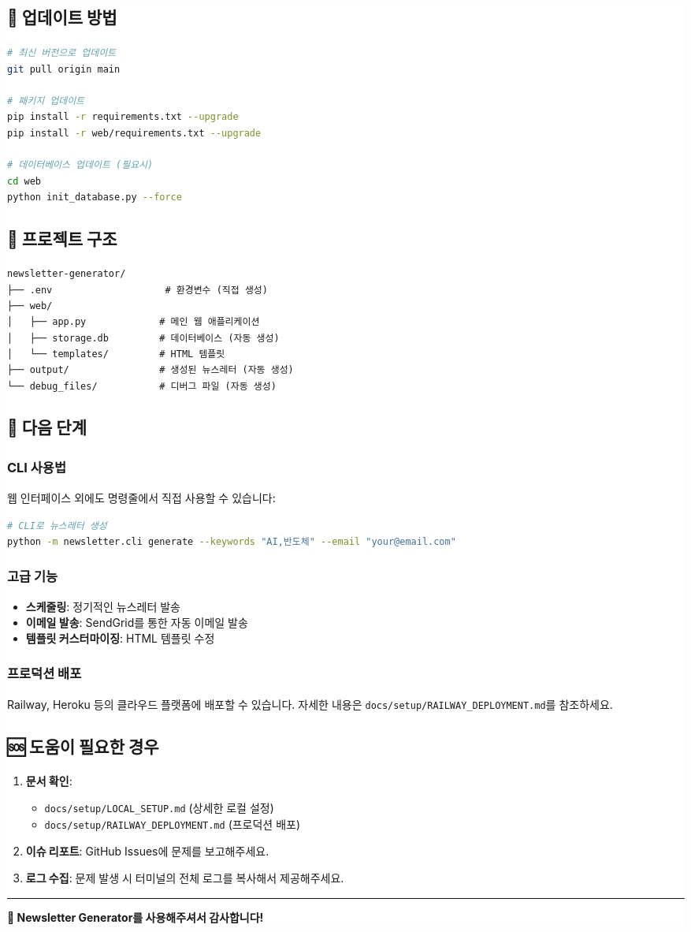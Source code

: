 ## 🔄 업데이트 방법

```bash
# 최신 버전으로 업데이트
git pull origin main

# 패키지 업데이트
pip install -r requirements.txt --upgrade
pip install -r web/requirements.txt --upgrade

# 데이터베이스 업데이트 (필요시)
cd web
python init_database.py --force
```

## 📁 프로젝트 구조

```
newsletter-generator/
├── .env                    # 환경변수 (직접 생성)
├── web/
│   ├── app.py             # 메인 웹 애플리케이션
│   ├── storage.db         # 데이터베이스 (자동 생성)
│   └── templates/         # HTML 템플릿
├── output/                # 생성된 뉴스레터 (자동 생성)
└── debug_files/           # 디버그 파일 (자동 생성)
```

## 🚀 다음 단계

### CLI 사용법
웹 인터페이스 외에도 명령줄에서 직접 사용할 수 있습니다:

```bash
# CLI로 뉴스레터 생성
python -m newsletter.cli generate --keywords "AI,반도체" --email "your@email.com"
```

### 고급 기능
- **스케줄링**: 정기적인 뉴스레터 발송
- **이메일 발송**: SendGrid를 통한 자동 이메일 발송
- **템플릿 커스터마이징**: HTML 템플릿 수정

### 프로덕션 배포
Railway, Heroku 등의 클라우드 플랫폼에 배포할 수 있습니다.
자세한 내용은 `docs/setup/RAILWAY_DEPLOYMENT.md`를 참조하세요.

## 🆘 도움이 필요한 경우

1. **문서 확인**: 
   - `docs/setup/LOCAL_SETUP.md` (상세한 로컬 설정)
   - `docs/setup/RAILWAY_DEPLOYMENT.md` (프로덕션 배포)

2. **이슈 리포트**: 
   GitHub Issues에 문제를 보고해주세요.

3. **로그 수집**: 
   문제 발생 시 터미널의 전체 로그를 복사해서 제공해주세요.

---

**🎉 Newsletter Generator를 사용해주셔서 감사합니다!** 